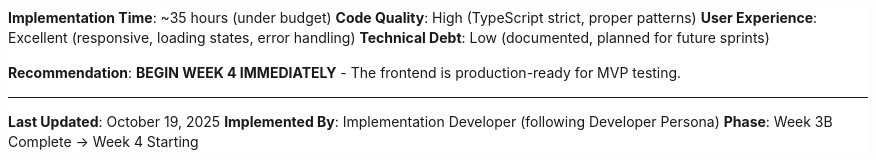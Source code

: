 
**Implementation Time**: ~35 hours (under budget)
**Code Quality**: High (TypeScript strict, proper patterns)
**User Experience**: Excellent (responsive, loading states, error handling)
**Technical Debt**: Low (documented, planned for future sprints)

**Recommendation**: **BEGIN WEEK 4 IMMEDIATELY** - The frontend is production-ready for MVP testing.

---

**Last Updated**: October 19, 2025
**Implemented By**: Implementation Developer (following Developer Persona)
**Phase**: Week 3B Complete → Week 4 Starting
